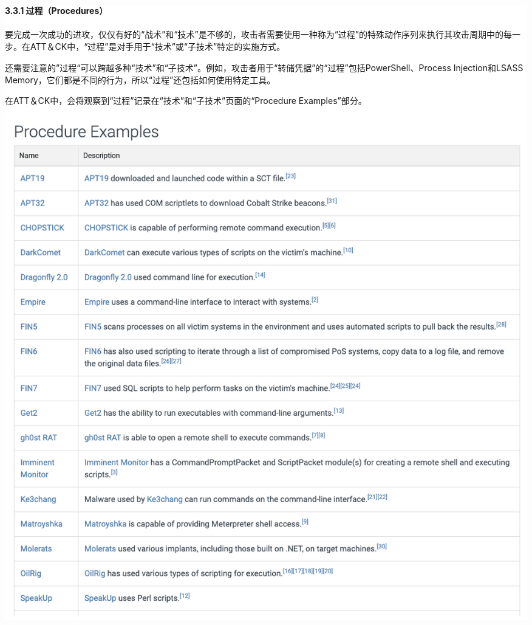 

#### 3.3.1 过程（Procedures）

要完成一次成功的进攻，仅仅有好的“战术”和“技术”是不够的，攻击者需要使用一种称为“过程”的特殊动作序列来执行其攻击周期中的每一步。在ATT＆CK中，“过程”是对手用于“技术”或“子技术”特定的实施方式。

还需要注意的”过程“可以跨越多种“技术”和“子技术”。例如，攻击者用于“转储凭据”的“过程”包括PowerShell、Process Injection和LSASS Memory，它们都是不同的行为，所以“过程”还包括如何使用特定工具。

在ATT＆CK中，会将观察到“过程”记录在“技术”和“子技术”页面的“Procedure Examples”部分。

![Procedure-Example](https://raw.githubusercontent.com/chiww/chiww.github.io/master/assets/what-is-ATTCK/Procedure-Example.png)
